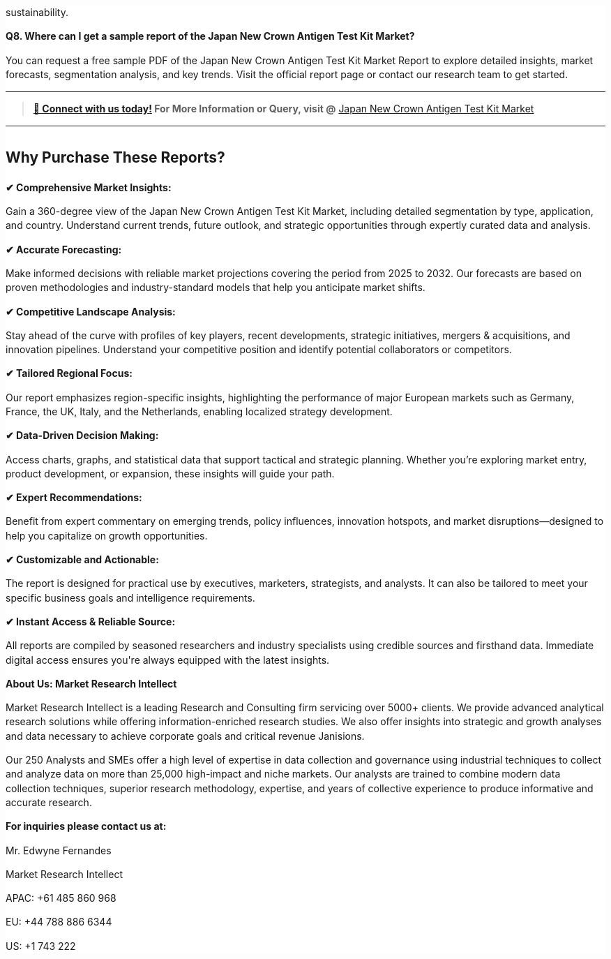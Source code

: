 sustainability.</p><p><strong>Q8. Where can I get a sample report of the Japan New Crown Antigen Test Kit Market?</strong></p><p>You can request a free sample PDF of the Japan New Crown Antigen Test Kit Market Report to explore detailed insights, market forecasts, segmentation analysis, and key trends. Visit the official report page or contact our research team to get started.</p><hr /><blockquote><p><span class="font-[700]"><strong><a href="https://www.marketresearchintellect.com/product/new-crown-antigen-test-kit-market/?utm_source=Linkedin&utm_medium=041">📩 Connect with us today!</a> For More Information or Query, visit&nbsp;@</strong>&nbsp;</span><span class="font-[700]"><a href="https://www.marketresearchintellect.com/product/new-crown-antigen-test-kit-market/?utm_source=Linkedin&utm_medium=041" target="_blank" data-tracking-control-name="article-ssr-frontend-pulse_little-text-block" data-tracking-will-navigate="" data-test-link="">Japan New Crown Antigen Test Kit Market</a></span></p></blockquote><hr /><h2>Why Purchase These Reports?</h2><p><strong>✔ Comprehensive Market Insights:</strong></p><p>Gain a 360-degree view of the Japan New Crown Antigen Test Kit Market, including detailed segmentation by type, application, and country. Understand current trends, future outlook, and strategic opportunities through expertly curated data and analysis.</p><p><strong>✔ Accurate Forecasting:</strong></p><p>Make informed decisions with reliable market projections covering the period from 2025 to 2032. Our forecasts are based on proven methodologies and industry-standard models that help you anticipate market shifts.</p><p><strong>✔ Competitive Landscape Analysis:</strong></p><p>Stay ahead of the curve with profiles of key players, recent developments, strategic initiatives, mergers &amp; acquisitions, and innovation pipelines. Understand your competitive position and identify potential collaborators or competitors.</p><p><strong>✔ Tailored Regional Focus:</strong></p><p>Our report emphasizes region-specific insights, highlighting the performance of major European markets such as Germany, France, the UK, Italy, and the Netherlands, enabling localized strategy development.</p><p><strong>✔ Data-Driven Decision Making:</strong></p><p>Access charts, graphs, and statistical data that support tactical and strategic planning. Whether you&rsquo;re exploring market entry, product development, or expansion, these insights will guide your path.</p><p><strong>✔ Expert Recommendations:</strong></p><p>Benefit from expert commentary on emerging trends, policy influences, innovation hotspots, and market disruptions&mdash;designed to help you capitalize on growth opportunities.</p><p><strong>✔ Customizable and Actionable:</strong></p><p>The report is designed for practical use by executives, marketers, strategists, and analysts. It can also be tailored to meet your specific business goals and intelligence requirements.</p><p><strong>✔ Instant Access &amp; Reliable Source:</strong></p><p>All reports are compiled by seasoned researchers and industry specialists using credible sources and firsthand data. Immediate digital access ensures you're always equipped with the latest insights.</p><p><strong><span class="font-[700]">About Us: Market Research Intellect</span></strong></p><p><span class="">Market Research Intellect is a leading Research and Consulting firm servicing over 5000+ clients. We provide advanced analytical research solutions while offering information-enriched research studies.&nbsp;</span>We also offer insights into strategic and growth analyses and data necessary to achieve corporate goals and critical revenue Janisions.</p><p><span class="">Our 250 Analysts and SMEs offer a high level of expertise in data collection and governance using industrial techniques to collect and analyze data on more than 25,000 high-impact and niche markets. Our analysts are trained to combine modern data collection techniques, superior research methodology, expertise, and years of collective experience to produce informative and accurate research.</span></p><p><strong>For inquiries please contact us at:</strong></p><p>Mr. Edwyne Fernandes</p><p>Market Research Intellect</p><p>APAC: +61 485 860 968</p><p>EU: +44 788 886 6344</p><p>US: +1 743 222